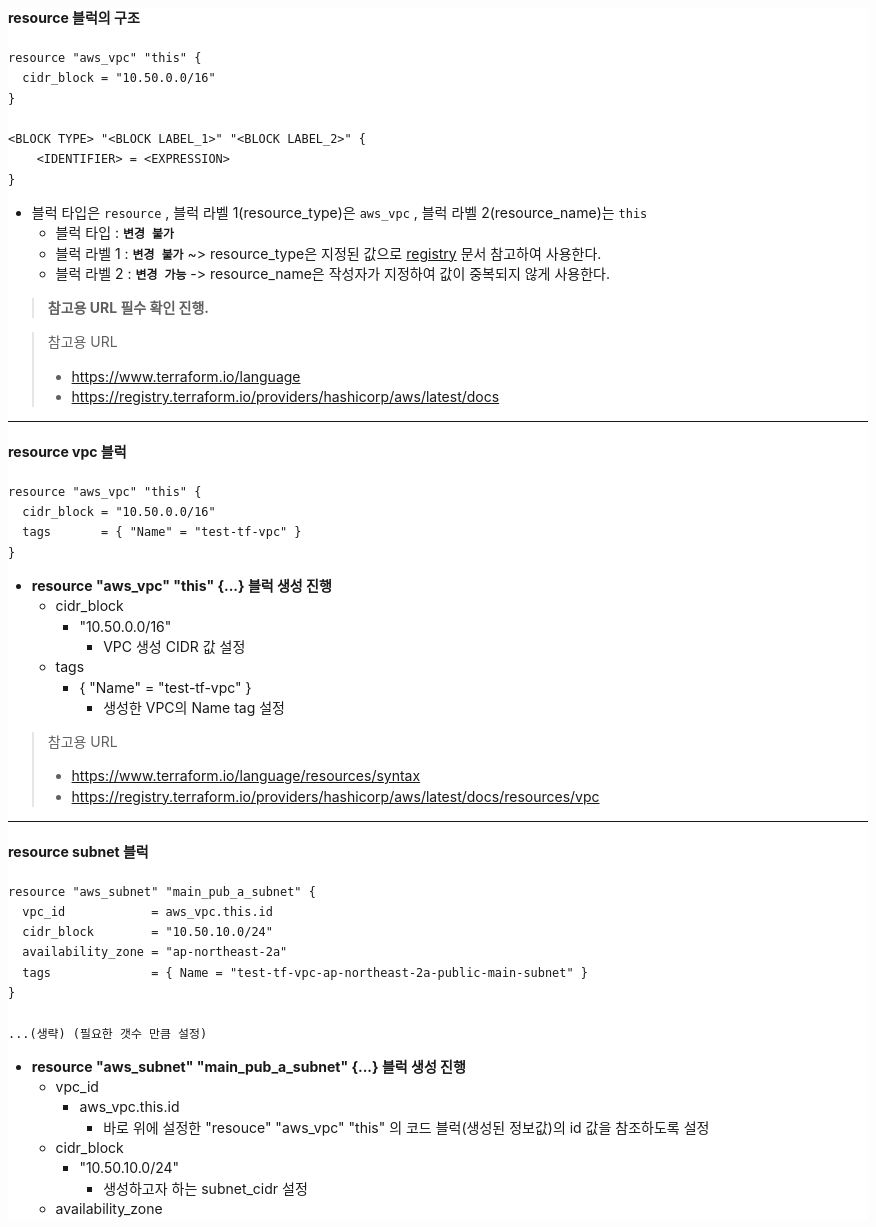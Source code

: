 #### resource 블럭의 구조
```hcl
resource "aws_vpc" "this" {
  cidr_block = "10.50.0.0/16"
}

<BLOCK TYPE> "<BLOCK LABEL_1>" "<BLOCK LABEL_2>" {
    <IDENTIFIER> = <EXPRESSION>
}
```
- 블럭 타입은 `resource` , 블럭 라벨 1(resource_type)은 `aws_vpc` , 블럭 라벨 2(resource_name)는 `this`
  - 블럭 타입 : **`변경 불가`**
  - 블럭 라벨 1 : **`변경 불가`** ~> resource_type은 지정된 값으로 [registry](https://registry.terraform.io/providers/hashicorp/aws/latest/docs) 문서 참고하여 사용한다.
  - 블럭 라벨 2 : **`변경 가능`** -> resource_name은 작성자가 지정하여 값이 중복되지 않게 사용한다. 

> **참고용 URL 필수 확인 진행.**

> 참고용 URL
>
> - https://www.terraform.io/language
> - https://registry.terraform.io/providers/hashicorp/aws/latest/docs

---

#### resource vpc 블럭
```hcl
resource "aws_vpc" "this" {
  cidr_block = "10.50.0.0/16"
  tags       = { "Name" = "test-tf-vpc" }
}
```
- **resource "aws_vpc" "this" {...} 블럭 생성 진행**
  - cidr_block
    - "10.50.0.0/16"
      - VPC 생성 CIDR 값 설정
  - tags
    - { "Name" = "test-tf-vpc" }
      - 생성한 VPC의 Name tag 설정

> 참고용 URL
>
> - https://www.terraform.io/language/resources/syntax
> - https://registry.terraform.io/providers/hashicorp/aws/latest/docs/resources/vpc

---

#### resource subnet 블럭
```hcl
resource "aws_subnet" "main_pub_a_subnet" {
  vpc_id            = aws_vpc.this.id
  cidr_block        = "10.50.10.0/24"
  availability_zone = "ap-northeast-2a"
  tags              = { Name = "test-tf-vpc-ap-northeast-2a-public-main-subnet" }
}

...(생략) (필요한 갯수 만큼 설정)
```
- **resource "aws_subnet" "main_pub_a_subnet" {...} 블럭 생성 진행**
  - vpc_id
    - aws_vpc.this.id
      - 바로 위에 설정한 "resouce" "aws_vpc" "this" 의 코드 블럭(생성된 정보값)의 id 값을 참조하도록 설정
  - cidr_block
    - "10.50.10.0/24"
      - 생성하고자 하는 subnet_cidr 설정
  - availability_zone